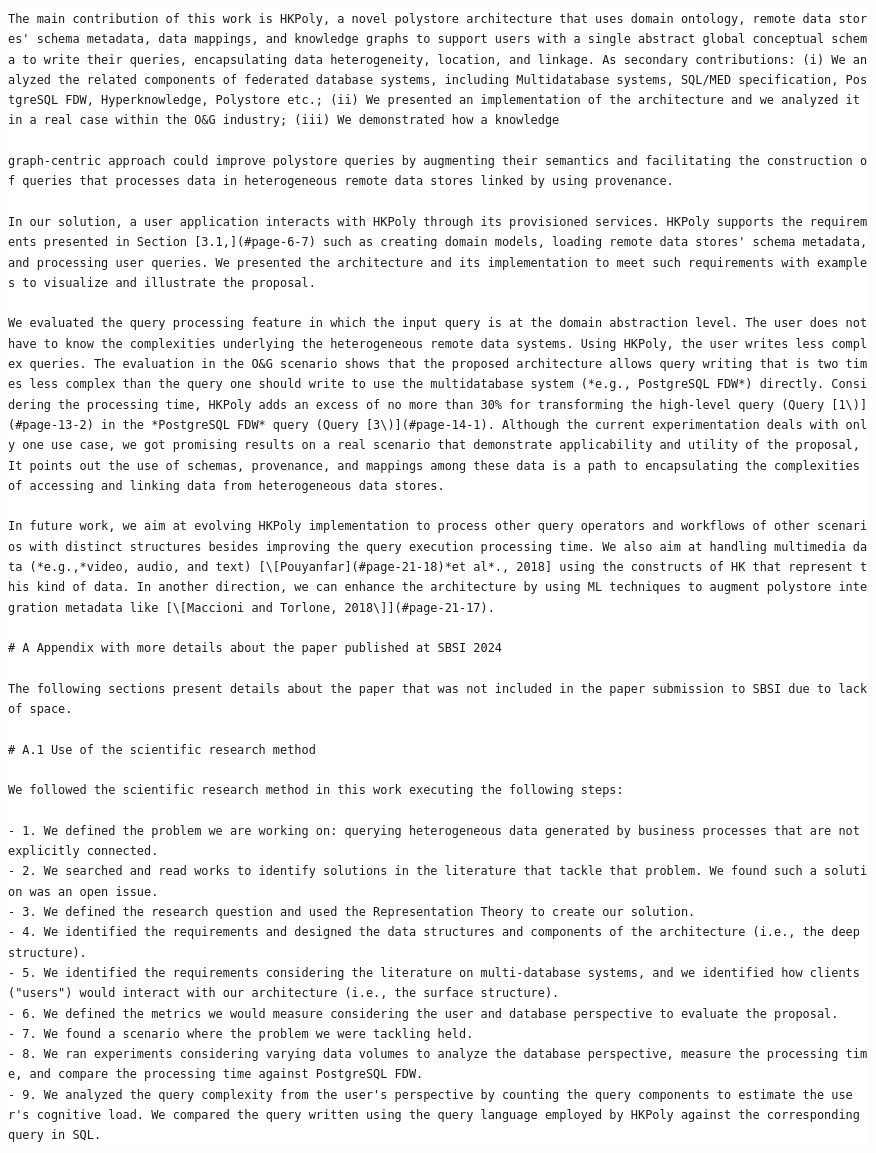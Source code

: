 ```text
The main contribution of this work is HKPoly, a novel polystore architecture that uses domain ontology, remote data stores' schema metadata, data mappings, and knowledge graphs to support users with a single abstract global conceptual schema to write their queries, encapsulating data heterogeneity, location, and linkage. As secondary contributions: (i) We analyzed the related components of federated database systems, including Multidatabase systems, SQL/MED specification, PostgreSQL FDW, Hyperknowledge, Polystore etc.; (ii) We presented an implementation of the architecture and we analyzed it in a real case within the O&G industry; (iii) We demonstrated how a knowledge

graph-centric approach could improve polystore queries by augmenting their semantics and facilitating the construction of queries that processes data in heterogeneous remote data stores linked by using provenance.

In our solution, a user application interacts with HKPoly through its provisioned services. HKPoly supports the requirements presented in Section [3.1,](#page-6-7) such as creating domain models, loading remote data stores' schema metadata, and processing user queries. We presented the architecture and its implementation to meet such requirements with examples to visualize and illustrate the proposal.

We evaluated the query processing feature in which the input query is at the domain abstraction level. The user does not have to know the complexities underlying the heterogeneous remote data systems. Using HKPoly, the user writes less complex queries. The evaluation in the O&G scenario shows that the proposed architecture allows query writing that is two times less complex than the query one should write to use the multidatabase system (*e.g., PostgreSQL FDW*) directly. Considering the processing time, HKPoly adds an excess of no more than 30% for transforming the high-level query (Query [1\)](#page-13-2) in the *PostgreSQL FDW* query (Query [3\)](#page-14-1). Although the current experimentation deals with only one use case, we got promising results on a real scenario that demonstrate applicability and utility of the proposal, It points out the use of schemas, provenance, and mappings among these data is a path to encapsulating the complexities of accessing and linking data from heterogeneous data stores.

In future work, we aim at evolving HKPoly implementation to process other query operators and workflows of other scenarios with distinct structures besides improving the query execution processing time. We also aim at handling multimedia data (*e.g.,*video, audio, and text) [\[Pouyanfar](#page-21-18)*et al*., 2018] using the constructs of HK that represent this kind of data. In another direction, we can enhance the architecture by using ML techniques to augment polystore integration metadata like [\[Maccioni and Torlone, 2018\]](#page-21-17).

# A Appendix with more details about the paper published at SBSI 2024

The following sections present details about the paper that was not included in the paper submission to SBSI due to lack of space.

# A.1 Use of the scientific research method

We followed the scientific research method in this work executing the following steps:

- 1. We defined the problem we are working on: querying heterogeneous data generated by business processes that are not explicitly connected.
- 2. We searched and read works to identify solutions in the literature that tackle that problem. We found such a solution was an open issue.
- 3. We defined the research question and used the Representation Theory to create our solution.
- 4. We identified the requirements and designed the data structures and components of the architecture (i.e., the deep structure).
- 5. We identified the requirements considering the literature on multi-database systems, and we identified how clients ("users") would interact with our architecture (i.e., the surface structure).
- 6. We defined the metrics we would measure considering the user and database perspective to evaluate the proposal.
- 7. We found a scenario where the problem we were tackling held.
- 8. We ran experiments considering varying data volumes to analyze the database perspective, measure the processing time, and compare the processing time against PostgreSQL FDW.
- 9. We analyzed the query complexity from the user's perspective by counting the query components to estimate the user's cognitive load. We compared the query written using the query language employed by HKPoly against the corresponding query in SQL.
```
